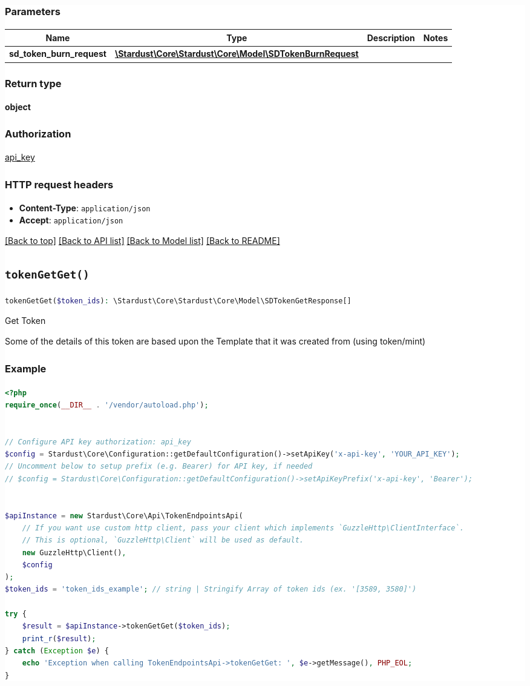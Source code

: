 ### Parameters

| Name | Type | Description  | Notes |
| ------------- | ------------- | ------------- | ------------- |
| **sd_token_burn_request** | [**\Stardust\Core\Stardust\Core\Model\SDTokenBurnRequest**](../Model/SDTokenBurnRequest.md)|  | |

### Return type

**object**

### Authorization

[api_key](../../README.md#api_key)

### HTTP request headers

- **Content-Type**: `application/json`
- **Accept**: `application/json`

[[Back to top]](#) [[Back to API list]](../../README.md#endpoints)
[[Back to Model list]](../../README.md#models)
[[Back to README]](../../README.md)

## `tokenGetGet()`

```php
tokenGetGet($token_ids): \Stardust\Core\Stardust\Core\Model\SDTokenGetResponse[]
```

Get Token

Some of the details of this token are based upon the Template that it was created from (using token/mint)

### Example

```php
<?php
require_once(__DIR__ . '/vendor/autoload.php');


// Configure API key authorization: api_key
$config = Stardust\Core\Configuration::getDefaultConfiguration()->setApiKey('x-api-key', 'YOUR_API_KEY');
// Uncomment below to setup prefix (e.g. Bearer) for API key, if needed
// $config = Stardust\Core\Configuration::getDefaultConfiguration()->setApiKeyPrefix('x-api-key', 'Bearer');


$apiInstance = new Stardust\Core\Api\TokenEndpointsApi(
    // If you want use custom http client, pass your client which implements `GuzzleHttp\ClientInterface`.
    // This is optional, `GuzzleHttp\Client` will be used as default.
    new GuzzleHttp\Client(),
    $config
);
$token_ids = 'token_ids_example'; // string | Stringify Array of token ids (ex. '[3589, 3580]')

try {
    $result = $apiInstance->tokenGetGet($token_ids);
    print_r($result);
} catch (Exception $e) {
    echo 'Exception when calling TokenEndpointsApi->tokenGetGet: ', $e->getMessage(), PHP_EOL;
}
```
